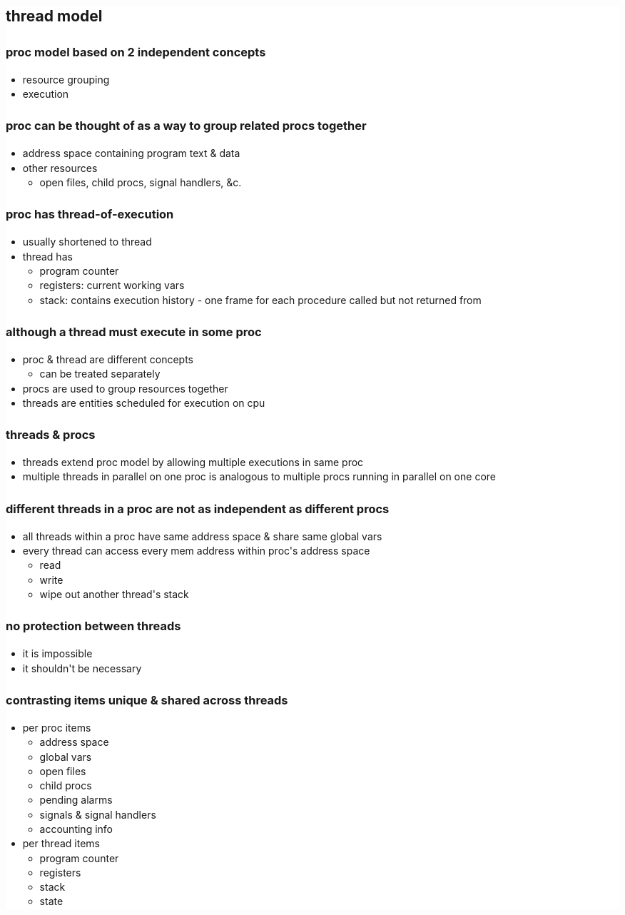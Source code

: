 ## thread model

### proc model based on 2 independent concepts
- resource grouping
- execution

### proc can be thought of as a way to group related procs together
- address space containing program text & data
- other resources
  - open files, child procs, signal handlers, &c.

### proc has thread-of-execution
- usually shortened to thread
- thread has
  - program counter
  - registers: current working vars
  - stack: contains execution history - one frame for each procedure called but not returned from

### although a thread must execute in some proc
- proc & thread are different concepts
  - can be treated separately
- procs are used to group resources together
- threads are entities scheduled for execution on cpu

### threads & procs
- threads extend proc model by allowing multiple executions in same proc
- multiple threads in parallel on one proc is analogous to multiple procs running in parallel on one core

### different threads in a proc are not as independent as different procs
- all threads within a proc have same address space & share same global vars
- every thread can access every mem address within proc's address space
  - read
  - write
  - wipe out another thread's stack

### no protection between threads
- it is impossible
- it shouldn't be necessary

### contrasting items unique & shared across threads
- per proc items
  - address space
  - global vars
  - open files
  - child procs
  - pending alarms
  - signals & signal handlers
  - accounting info
- per thread items
  - program counter
  - registers
  - stack
  - state
